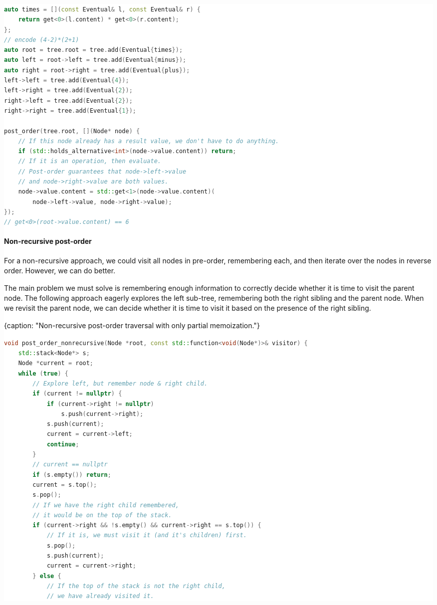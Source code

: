 ```cpp
auto times = [](const Eventual& l, const Eventual& r) {
    return get<0>(l.content) * get<0>(r.content);
};
// encode (4-2)*(2+1)
auto root = tree.root = tree.add(Eventual{times});
auto left = root->left = tree.add(Eventual{minus});
auto right = root->right = tree.add(Eventual{plus});
left->left = tree.add(Eventual{4});
left->right = tree.add(Eventual{2});
right->left = tree.add(Eventual{2});
right->right = tree.add(Eventual{1});

post_order(tree.root, [](Node* node) {
    // If this node already has a result value, we don't have to do anything.
    if (std::holds_alternative<int>(node->value.content)) return;
    // If it is an operation, then evaluate.
    // Post-order guarantees that node->left->value 
    // and node->right->value are both values.
    node->value.content = std::get<1>(node->value.content)(
        node->left->value, node->right->value);
});
// get<0>(root->value.content) == 6
```



#### Non-recursive post-order

For a non-recursive approach, we could visit all nodes in pre-order, remembering each, and then iterate over the nodes in reverse order.
However, we can do better.

The main problem we must solve is remembering enough information to correctly decide whether it is time to visit the parent node. The following approach eagerly explores the left sub-tree, remembering both the right sibling and the parent node. When we revisit the parent node, we can decide whether it is time to visit it based on the presence of the right sibling.

{caption: "Non-recursive post-order traversal with only partial memoization."}
```cpp
void post_order_nonrecursive(Node *root, const std::function<void(Node*)>& visitor) {
    std::stack<Node*> s;
    Node *current = root;
    while (true) {
        // Explore left, but remember node & right child.
        if (current != nullptr) {
            if (current->right != nullptr)
                s.push(current->right);
            s.push(current);
            current = current->left;
            continue;
        }
        // current == nullptr
        if (s.empty()) return;
        current = s.top();
        s.pop();
        // If we have the right child remembered, 
        // it would be on the top of the stack.
        if (current->right && !s.empty() && current->right == s.top()) {
            // If it is, we must visit it (and it's children) first.
            s.pop();
            s.push(current);
            current = current->right;
        } else {
            // If the top of the stack is not the right child, 
            // we have already visited it.
```